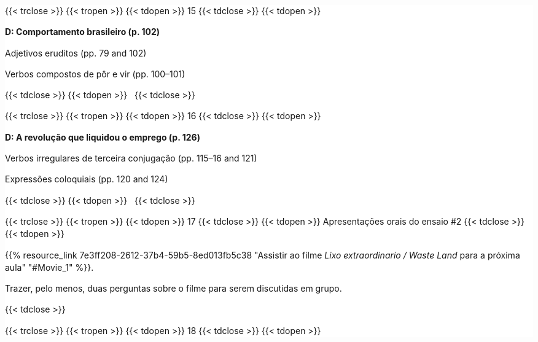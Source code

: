 {{< trclose >}}
{{< tropen >}}
{{< tdopen >}}
15
{{< tdclose >}}
{{< tdopen >}}


**D: Comportamento brasileiro (p. 102)**

Adjetivos eruditos (pp. 79 and 102)

Verbos compostos de pôr e vir (pp. 100–101)


{{< tdclose >}}
{{< tdopen >}}
 
{{< tdclose >}}

{{< trclose >}}
{{< tropen >}}
{{< tdopen >}}
16
{{< tdclose >}}
{{< tdopen >}}


**D: A revolução que liquidou o emprego (p. 126)**

Verbos irregulares de terceira conjugação (pp. 115–16 and 121)

Expressões coloquiais (pp. 120 and 124)


{{< tdclose >}}
{{< tdopen >}}
 
{{< tdclose >}}

{{< trclose >}}
{{< tropen >}}
{{< tdopen >}}
17
{{< tdclose >}}
{{< tdopen >}}
Apresentações orais do ensaio #2
{{< tdclose >}}
{{< tdopen >}}


{{% resource_link 7e3ff208-2612-37b4-59b5-8ed013fb5c38 "Assistir ao filme _Lixo extraordinario / Waste Land_ para a próxima aula" "#Movie_1" %}}.

Trazer, pelo menos, duas perguntas sobre o filme para serem discutidas em grupo.


{{< tdclose >}}

{{< trclose >}}
{{< tropen >}}
{{< tdopen >}}
18
{{< tdclose >}}
{{< tdopen >}}
